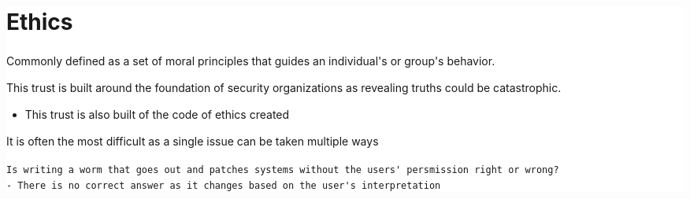 # Ethics

Commonly defined as a set of moral principles that guides an individual's or group's behavior. 

This trust is built around the foundation of security organizations as revealing truths could be catastrophic.
- This trust is also built of the code of ethics created

It is often the most difficult as a single issue can be taken multiple ways

```ad-example
Is writing a worm that goes out and patches systems without the users' persmission right or wrong?
- There is no correct answer as it changes based on the user's interpretation
```




